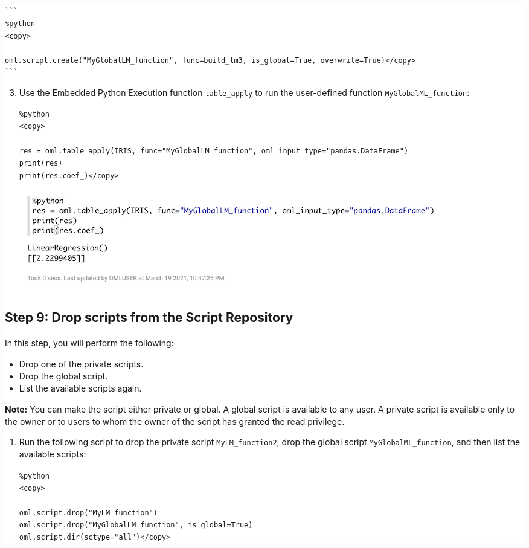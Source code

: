     ```
    %python
    <copy>

    oml.script.create("MyGlobalLM_function", func=build_lm3, is_global=True, overwrite=True)</copy>
    ```

3. Use the Embedded Python Execution function `table_apply` to run the user-defined function `MyGlobalML_function`:

    ```
    %python
    <copy>

    res = oml.table_apply(IRIS, func="MyGlobalLM_function", oml_input_type="pandas.DataFrame")
    print(res)
    print(res.coef_)</copy>
    ```
    ![](images/res_coef.png)

## **Step 9:** Drop scripts from the Script Repository
In this step, you will perform the following:

* Drop one of the private scripts.
* Drop the global script.
* List the available scripts again.

**Note:** You can make the script either private or global. A global script is available to any user. A private script is available only to the owner or to users to whom the owner of the script has granted the read privilege.

1. Run the following script to drop the private script `MyLM_function2`, drop the global script `MyGlobalML_function`, and then list the available scripts:

    ```
    %python
    <copy>

    oml.script.drop("MyLM_function")
    oml.script.drop("MyGlobalLM_function", is_global=True)
    oml.script.dir(sctype="all")</copy>
    ```